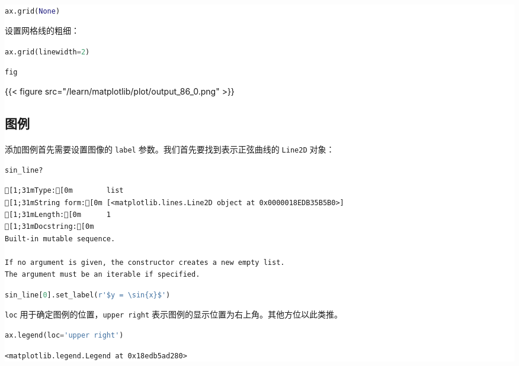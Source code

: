 



```python
ax.grid(None)
```

设置网格线的粗细：


```python
ax.grid(linewidth=2)
```


```python
fig
```




    
{{< figure src="/learn/matplotlib/plot/output_86_0.png" >}}
    



## 图例

添加图例首先需要设置图像的 `label` 参数。我们首先要找到表示正弦曲线的 `Line2D` 对象：


```python
sin_line?
```


    [1;31mType:[0m        list
    [1;31mString form:[0m [<matplotlib.lines.Line2D object at 0x0000018EDB35B5B0>]
    [1;31mLength:[0m      1
    [1;31mDocstring:[0m  
    Built-in mutable sequence.
    
    If no argument is given, the constructor creates a new empty list.
    The argument must be an iterable if specified.
    



```python
sin_line[0].set_label(r'$y = \sin{x}$')
```

`loc` 用于确定图例的位置，`upper right` 表示图例的显示位置为右上角。其他方位以此类推。


```python
ax.legend(loc='upper right')
```




    <matplotlib.legend.Legend at 0x18edb5ad280>


